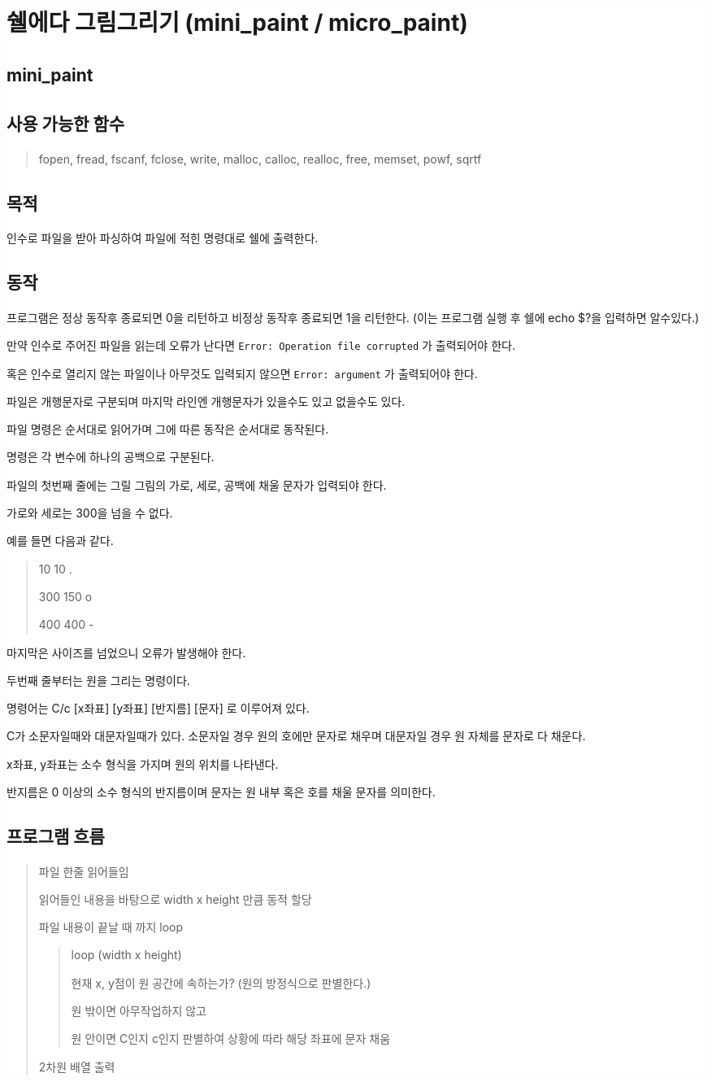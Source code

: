 # 쉘에다 그림그리기 (mini_paint / micro_paint)

## mini_paint

## 사용 가능한 함수

> fopen, fread, fscanf, fclose, write, malloc, calloc, realloc, free, memset, powf, sqrtf

## 목적

인수로 파일을 받아 파싱하여 파일에 적힌 명령대로 쉘에 출력한다.

## 동작

프로그램은 정상 동작후 종료되면 0을 리턴하고 비정상 동작후 종료되면 1을 리턴한다. (이는 프로그램 실행 후 쉘에 echo $?을 입력하면 알수있다.)

만약 인수로 주어진 파일을 읽는데 오류가 난다면 `Error: Operation file corrupted` 가 출력되어야 한다.

혹은 인수로 열리지 않는 파일이나 아무것도 입력되지 않으면 `Error: argument` 가 출력되어야 한다.

파일은 개행문자로 구분되며 마지막 라인엔 개행문자가 있을수도 있고 없을수도 있다.

파일 명령은 순서대로 읽어가며 그에 따른 동작은 순서대로 동작된다.

명령은 각 변수에 하나의 공백으로 구분된다.

파일의 첫번째 줄에는 그릴 그림의 가로, 세로, 공백에 채울 문자가 입력되야 한다.

가로와 세로는 300을 넘을 수 없다.

예를 들면 다음과 같다.

> 10 10 .
>
> 300 150 o
>
> 400 400 -

마지막은 사이즈를 넘었으니 오류가 발생해야 한다.

두번째 줄부터는 원을 그리는 명령이다.

명령어는 C/c [x좌표] [y좌표] [반지름] [문자] 로 이루어져 있다.

C가 소문자일때와 대문자일때가 있다. 소문자일 경우 원의 호에만 문자로 채우며 대문자일 경우 원 자체를 문자로 다 채운다.

x좌표, y좌표는 소수 형식을 가지며 원의 위치를 나타낸다.

반지름은 0 이상의 소수 형식의 반지름이며 문자는 원 내부 혹은 호를 채울 문자를 의미한다.

## 프로그램 흐름

>파일 한줄 읽어들임
>
>읽어들인 내용을 바탕으로 width x height 만큼 동적 할당
>
>파일 내용이 끝날 때 까지 loop
>
>> loop (width x height)
>>
>> 현재 x, y점이 원 공간에 속하는가? (원의 방정식으로 판별한다.)
>>
>> 원 밖이면 아무작업하지 않고
>>
>> 원 안이면 C인지 c인지 판별하여 상황에 따라 해당 좌표에 문자 채움
>
>2차원 배열 출력
